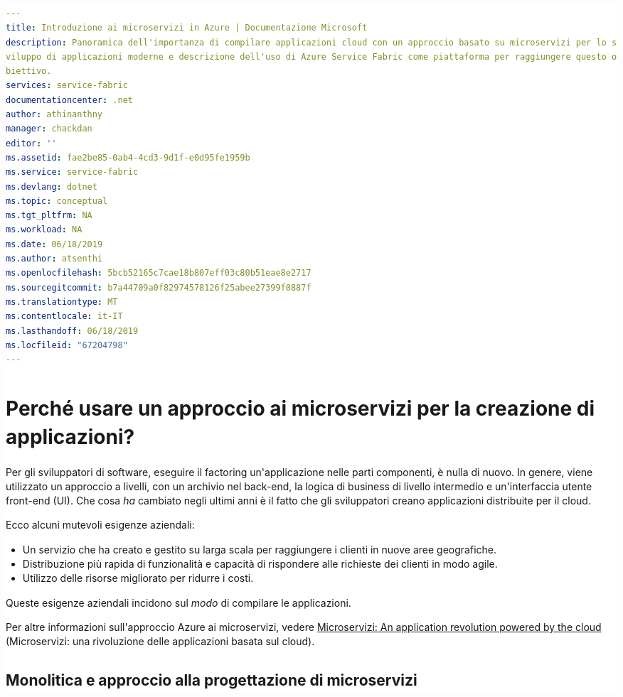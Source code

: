 ```yaml
---
title: Introduzione ai microservizi in Azure | Documentazione Microsoft
description: Panoramica dell'importanza di compilare applicazioni cloud con un approccio basato su microservizi per lo sviluppo di applicazioni moderne e descrizione dell'uso di Azure Service Fabric come piattaforma per raggiungere questo obiettivo.
services: service-fabric
documentationcenter: .net
author: athinanthny
manager: chackdan
editor: ''
ms.assetid: fae2be85-0ab4-4cd3-9d1f-e0d95fe1959b
ms.service: service-fabric
ms.devlang: dotnet
ms.topic: conceptual
ms.tgt_pltfrm: NA
ms.workload: NA
ms.date: 06/18/2019
ms.author: atsenthi
ms.openlocfilehash: 5bcb52165c7cae18b807eff03c80b51eae8e2717
ms.sourcegitcommit: b7a44709a0f82974578126f25abee27399f0887f
ms.translationtype: MT
ms.contentlocale: it-IT
ms.lasthandoff: 06/18/2019
ms.locfileid: "67204798"
---
```

# <a name="why-use-a-microservices-approach-to-building-applications"></a>Perché usare un approccio ai microservizi per la creazione di applicazioni?

Per gli sviluppatori di software, eseguire il factoring un'applicazione nelle parti componenti, è nulla di nuovo. In genere, viene utilizzato un approccio a livelli, con un archivio nel back-end, la logica di business di livello intermedio e un'interfaccia utente front-end (UI). Che cosa *ha* cambiato negli ultimi anni è il fatto che gli sviluppatori creano applicazioni distribuite per il cloud.

Ecco alcuni mutevoli esigenze aziendali:

* Un servizio che ha creato e gestito su larga scala per raggiungere i clienti in nuove aree geografiche.
* Distribuzione più rapida di funzionalità e capacità di rispondere alle richieste dei clienti in modo agile.
* Utilizzo delle risorse migliorato per ridurre i costi.

Queste esigenze aziendali incidono sul *modo* di compilare le applicazioni.

Per altre informazioni sull'approccio Azure ai microservizi, vedere [Microservizi: An application revolution powered by the cloud](https://azure.microsoft.com/blog/microservices-an-application-revolution-powered-by-the-cloud/) (Microservizi: una rivoluzione delle applicazioni basata sul cloud).

## <a name="monolithic-vs-microservices-design-approach"></a>Monolitica e approccio alla progettazione di microservizi
